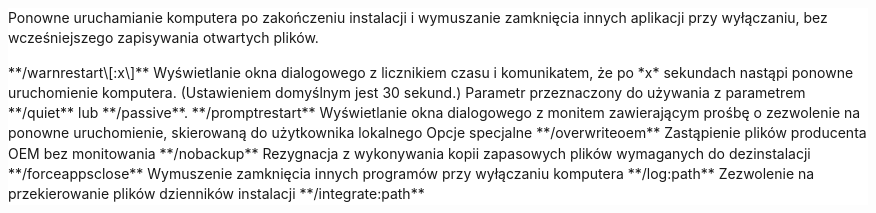 Ponowne uruchamianie komputera po zakończeniu instalacji i wymuszanie zamknięcia innych aplikacji przy wyłączaniu, bez wcześniejszego zapisywania otwartych plików.
</td>
</tr>
<tr class="alternateRow">
<td style="border:1px solid black;">
**/warnrestart\[:x\]**
</td>
<td style="border:1px solid black;">
Wyświetlanie okna dialogowego z licznikiem czasu i komunikatem, że po *x* sekundach nastąpi ponowne uruchomienie komputera. (Ustawieniem domyślnym jest 30 sekund.) Parametr przeznaczony do używania z parametrem **/quiet** lub **/passive**.
</td>
</tr>
<tr>
<td style="border:1px solid black;">
**/promptrestart**
</td>
<td style="border:1px solid black;">
Wyświetlanie okna dialogowego z monitem zawierającym prośbę o zezwolenie na ponowne uruchomienie, skierowaną do użytkownika lokalnego
</td>
</tr>
<tr>
<th colspan="2">
Opcje specjalne
</th>
</tr>
<tr class="alternateRow">
<td style="border:1px solid black;">
**/overwriteoem**
</td>
<td style="border:1px solid black;">
Zastąpienie plików producenta OEM bez monitowania
</td>
</tr>
<tr>
<td style="border:1px solid black;">
**/nobackup**
</td>
<td style="border:1px solid black;">
Rezygnacja z wykonywania kopii zapasowych plików wymaganych do dezinstalacji
</td>
</tr>
<tr class="alternateRow">
<td style="border:1px solid black;">
**/forceappsclose**
</td>
<td style="border:1px solid black;">
Wymuszenie zamknięcia innych programów przy wyłączaniu komputera
</td>
</tr>
<tr>
<td style="border:1px solid black;">
**/log:path**
</td>
<td style="border:1px solid black;">
Zezwolenie na przekierowanie plików dzienników instalacji
</td>
</tr>
<tr class="alternateRow">
<td style="border:1px solid black;">
**/integrate:path**
</td>